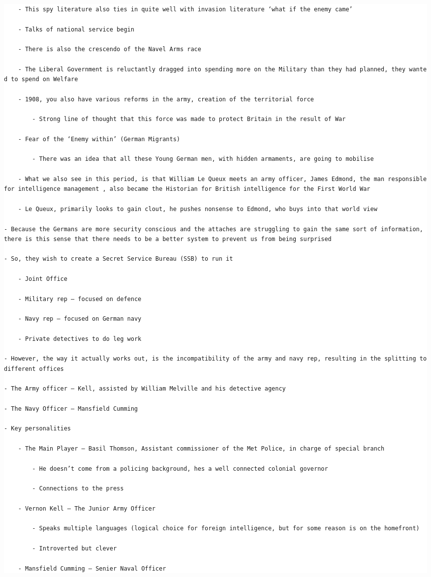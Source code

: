         - This spy literature also ties in quite well with invasion literature ‘what if the enemy came’
            
        - Talks of national service begin
            
        - There is also the crescendo of the Navel Arms race
            
        - The Liberal Government is reluctantly dragged into spending more on the Military than they had planned, they wanted to spend on Welfare
            
        - 1908, you also have various reforms in the army, creation of the territorial force
            
            - Strong line of thought that this force was made to protect Britain in the result of War
                
        - Fear of the ‘Enemy within’ (German Migrants)
            
            - There was an idea that all these Young German men, with hidden armaments, are going to mobilise
                
        - What we also see in this period, is that William Le Queux meets an army officer, James Edmond, the man responsible for intelligence management , also became the Historian for British intelligence for the First World War
            
        - Le Queux, primarily looks to gain clout, he pushes nonsense to Edmond, who buys into that world view
            
    - Because the Germans are more security conscious and the attaches are struggling to gain the same sort of information, there is this sense that there needs to be a better system to prevent us from being surprised
        
    - So, they wish to create a Secret Service Bureau (SSB) to run it
        
        - Joint Office
            
        - Military rep – focused on defence
            
        - Navy rep – focused on German navy
            
        - Private detectives to do leg work
            
    - However, the way it actually works out, is the incompatibility of the army and navy rep, resulting in the splitting to different offices
        
    - The Army officer – Kell, assisted by William Melville and his detective agency
        
    - The Navy Officer – Mansfield Cumming
        
    - Key personalities
        
        - The Main Player – Basil Thomson, Assistant commissioner of the Met Police, in charge of special branch
            
            - He doesn’t come from a policing background, hes a well connected colonial governor
                
            - Connections to the press
                
        - Vernon Kell – The Junior Army Officer
            
            - Speaks multiple languages (logical choice for foreign intelligence, but for some reason is on the homefront)
                
            - Introverted but clever
                
        - Mansfield Cumming – Senier Naval Officer
            